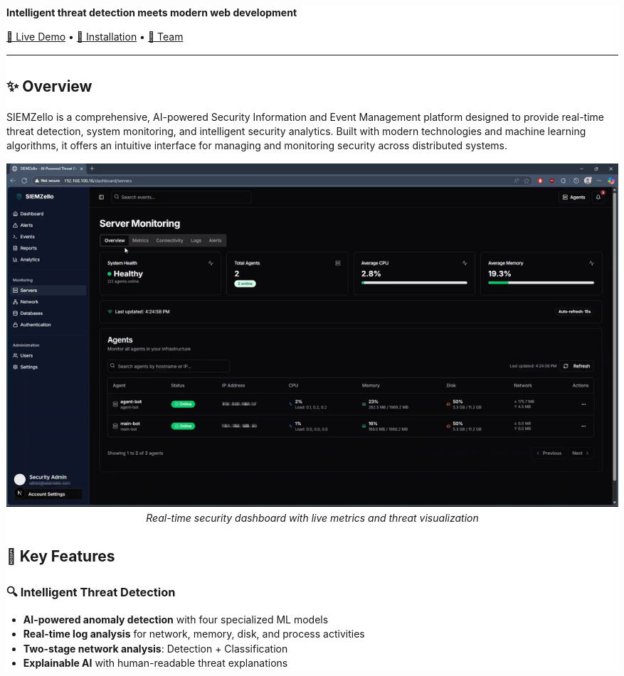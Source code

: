 **Intelligent threat detection meets modern web development**

[🚀 Live Demo](#) • [🔧 Installation](#installation) • [🤝 Team](#team)

</div>

---

## ✨ Overview

SIEMZello is a comprehensive, AI-powered Security Information and Event Management platform designed to provide real-time threat detection, system monitoring, and intelligent security analytics. Built with modern technologies and machine learning algorithms, it offers an intuitive interface for managing and monitoring security across distributed systems.

<div align="center">

![Dashboard Overview](agents-monitoring.png)
*Real-time security dashboard with live metrics and threat visualization*

</div>

## 🎯 Key Features

### 🔍 **Intelligent Threat Detection**
- **AI-powered anomaly detection** with four specialized ML models
- **Real-time log analysis** for network, memory, disk, and process activities
- **Two-stage network analysis**: Detection + Classification
- **Explainable AI** with human-readable threat explanations
